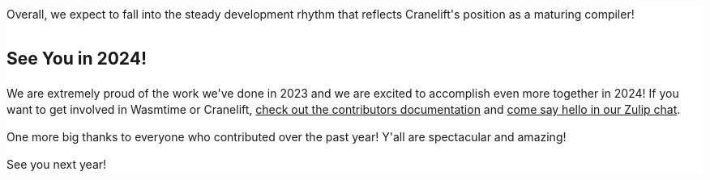 Overall, we expect to fall into the steady development rhythm that reflects
Cranelift's position as a maturing compiler!

## See You in 2024!

We are extremely proud of the work we've done in 2023 and we are excited to
accomplish even more together in 2024! If you want to get involved in Wasmtime
or Cranelift, [check out the contributors documentation] and [come say hello in
our Zulip chat].

One more big thanks to everyone who contributed over the past year! Y'all are
spectacular and amazing!

See you next year!

[check out the contributors documentation]: https://docs.wasmtime.dev/contributing.html
[come say hello in our Zulip chat]: https://bytecodealliance.zulipchat.com/


[Wasmtime]: https://wasmtime.dev/
[fast]: https://bytecodealliance.org/articles/wasmtime-10-performance
[secure]: https://bytecodealliance.org/articles/security-and-correctness-in-wasmtime
[Cranelift]: https://cranelift.dev/
[everyone]: https://github.com/bytecodealliance/wasmtime/graphs/contributors?from=2023-01-01&to=2023-12-31&type=c
[Check out our contributor documentation!]: https://docs.wasmtime.dev/contributing.html
[tail calls proposal]: https://github.com/WebAssembly/tail-call/blob/main/proposals/tail-call/Overview.md
[relaxed SIMD proposal]: https://github.com/WebAssembly/relaxed-simd/blob/main/proposals/relaxed-simd/Overview.md
[function references proposal]: https://github.com/WebAssembly/function-references/blob/master/proposals/function-references/Overview.md
[component model]: https://github.com/WebAssembly/component-model/blob/main/design/mvp/Explainer.md
[support for resources]: https://github.com/bytecodealliance/wasmtime/pull/6769
[we have confidence in their implementations]: https://docs.wasmtime.dev/contributing-implementing-wasm-proposals.html#enabling-support-for-a-proposal-by-default
[we have enabled them by default in Wasmtime]: https://github.com/bytecodealliance/wasmtime/pull/7285
[the core dump subsection of the Wasmtime guide]: https://docs.wasmtime.dev/examples-debugging-core-dumps.html
[Wasm core dumps]: https://github.com/WebAssembly/tool-conventions/blob/main/Coredump.md
[sampling profiler]: https://docs.wasmtime.dev/examples-profiling-guest.html
[the Firefox profiler's fantastic Web UI]: https://profiler.firefox.com/
[profiling with VTune]: https://docs.wasmtime.dev/examples-profiling-vtune.html
[an overhaul of the trampolines we use to enter and exit Wasm]: https://github.com/bytecodealliance/wasmtime/pull/6262
[Calling out from a Wasm guest to the host]: https://github.com/bytecodealliance/wasmtime/blob/24d945f3e34e3c24e0160850bb3f668c0eeabec4/benches/call.rs#L192
[minimal builds of Wasmtime tailored to embedded environments]: https://github.com/bytecodealliance/wasmtime/issues/7315
[redesigned Wasmtime's command-line interface (CLI)]: https://github.com/bytecodealliance/wasmtime/issues/6741
[tracking issue for the CLI migration]: https://github.com/bytecodealliance/wasmtime/issues/7384
[a `valgrind`-style memory access checker for Wasm programs]: https://docs.wasmtime.dev/wmemcheck.html
[new `wasmtime explore` subcommand]: https://github.com/bytecodealliance/wasmtime/pull/5975
[the Godbolt Compiler Explorer]: https://godbolt.org/
[pooling allocator]: https://docs.rs/wasmtime/latest/wasmtime/struct.PoolingAllocationConfig.html
[significantly refactored the pooling allocator]: https://github.com/bytecodealliance/wasmtime/pull/6835
["color guard"]: https://plas2022.github.io/files/pdf/SegueColorGuard.pdf
[memory-protection key (MPK)]: https://www.kernel.org/doc/html/latest/core-api/protection-keys.html
[added to the pooling allocator]: https://github.com/bytecodealliance/wasmtime/pull/7072
[a CVE caused by a `rustc` miscompilation]: https://github.com/advisories/GHSA-ch89-5g45-qwc7
[under MIRI]: https://github.com/bytecodealliance/wasmtime/pull/6332
[Winch]: https://github.com/bytecodealliance/rfcs/blob/main/accepted/wasmtime-baseline-compilation.md
[Initial Winch integration with Wasmtime landed in April]: https://github.com/bytecodealliance/wasmtime/pull/6119
[the WebAssembly GC proposal]: https://github.com/WebAssembly/gc/tree/main
[implementation plan]: https://github.com/bytecodealliance/rfcs/blob/main/accepted/wasm-gc.md
[mostly done]: https://github.com/bytecodealliance/wasm-tools/pull/1275
[cross the last "t"s and dot the last "i"s for the function-references proposal]: https://github.com/bytecodealliance/wasmtime/issues/6455
[the WebAssembly exception-handling proposal]: https://github.com/WebAssembly/exception-handling
[nascent thread-spawning proposal]: https://github.com/abrown/thread-spawn/blob/main/proposals/thread-spawn/Overview.md
[final tweaks to the `tail` calling convention]: https://github.com/bytecodealliance/wasmtime/issues/6759
[existing debugging support]: https://docs.wasmtime.dev/examples-debugging-native-debugger.html
[`rr`-style record and replay]: https://rr-project.org/
[RFC]: https://github.com/bytecodealliance/rfcs/
[say hello on Zulip!]: https://bytecodealliance.zulipchat.com/#narrow/stream/217126-wasmtime
[plugin system]: https://github.com/bytecodealliance/wasmtime/issues/7348
[WASI]: https://github.com/WebAssembly/WASI/
[the upcoming Preview 2 release]: https://bytecodealliance.org/articles/webassembly-the-updated-roadmap-for-developers
[WASI Preview 1 component adapter]: https://github.com/bytecodealliance/wasmtime/blob/main/crates/wasi-preview1-component-adapter/README.md
[reimplemented WASI Preview 1]: https://github.com/bytecodealliance/wasmtime/pull/7365
[the `wasmtime serve` subcommand]: https://github.com/bytecodealliance/wasmtime/pull/7091
[execute Wasm components]: https://github.com/bytecodealliance/wasmtime/pull/6836
[named models]: https://www.youtube.com/watch?v=dpOG5YnXDpM
[`wasi-virt`]: https://github.com/bytecodealliance/WASI-Virt
[the latest progress report]: https://bjorn3.github.io/2023/10/31/progress-report-oct-2023.html
[heard reports]: https://www.reddit.com/r/rust/comments/17kg52s/progress_report_on_rustc_codegen_cranelift_oct/k782nez/?context=1
[introduced a new mid-end framework]: https://github.com/bytecodealliance/wasmtime/pull/4953
["mid-end"]: https://en.wikipedia.org/wiki/Compiler#Middle_end
[e-graph]: https://en.wikipedia.org/wiki/E-graph
[ISLE]: https://github.com/bytecodealliance/wasmtime/tree/main/cranelift/isle
[enabled the new mid-end by default]: https://github.com/bytecodealliance/wasmtime/pull/5587
[removed the old mid-end pipeline once and for all]: https://github.com/bytecodealliance/wasmtime/pull/6167
[invited talk at the EGRAPHS workshop at PLDI]: https://pldi23.sigplan.org/details/egraphs-2023-papers/2/-graphs-Acyclic-E-graphs-for-Efficient-Optimization-in-a-Production-Compiler
[Slides]: https://cfallin.org/pubs/egraphs2023_aegraphs_slides.pdf
[automated]: https://github.com/bytecodealliance/wasmtime/pull/7312
[Souper]: https://github.com/google/souper/
[rewrite side-effectful instructions]: https://github.com/bytecodealliance/wasmtime/issues/6106
[instructions that can trap]: https://github.com/bytecodealliance/wasmtime/issues/5908
[ISLE compiler automatically emit code]: https://github.com/bytecodealliance/wasmtime/issues/6128
[Some exploratory work has already begun]: https://github.com/bytecodealliance/wasmtime/pull/7321
[reducing their overhead]: https://github.com/bytecodealliance/wasmtime/issues/6094
[overlapping live ranges]: https://github.com/bytecodealliance/regalloc2/pull/122
[new lowering rules]: https://github.com/bytecodealliance/wasmtime/pull/7079
[compressed instructions]: https://github.com/bytecodealliance/wasmtime/pull/7057
[support for using AVX instructions]: https://github.com/bytecodealliance/wasmtime/pull/5795
[SSE4.1]: https://github.com/bytecodealliance/wasmtime/pull/6206
[SSSE3]: https://github.com/bytecodealliance/wasmtime/pull/6489
[SSE2]: https://github.com/bytecodealliance/wasmtime/pull/6625
[on `x86-64`]: https://github.com/bytecodealliance/wasmtime/pull/5930
[on `aarch64`]: https://github.com/bytecodealliance/wasmtime/pull/5977
[a CVE related to bad address mode lowerings]: https://github.com/bytecodealliance/wasmtime/security/advisories/GHSA-ff4p-7xrq-q5r8
[ASPLOS 2024]: https://asplos-conference.org/
[read a pre-print here]: https://www.cs.cornell.edu/~avh/veri-isle-preprint.pdf
[translation validation and proof-carrying code]: https://github.com/bytecodealliance/wasmtime/issues/6090
[VeriWasm paper]: https://github.com/bytecodealliance/wasmtime/issues/6090
[CLIF interpreter]: https://github.com/bytecodealliance/wasmtime/pull/5991
[CLIF test case generator]: https://github.com/bytecodealliance/wasmtime/pull/5971
["chaos mode"]: https://github.com/bytecodealliance/wasmtime/pull/6039
[avoiding quadratic behavior]: https://github.com/bytecodealliance/wasmtime/pull/6804
[incorrect float-to-int conversion]: https://github.com/bytecodealliance/wasmtime/pull/6015
[implemented tail calls]: https://github.com/bytecodealliance/wasmtime/pull/6635
[implemented SIMD lowerings for `riscv64`]: https://github.com/bytecodealliance/wasmtime/pull/6643
[additional SIMD instructions and lowerings]: https://github.com/bytecodealliance/wasmtime/pull/5846
[added proper two-way conditional branches]: https://github.com/bytecodealliance/wasmtime/pull/5446
[introduced the `uadd_overflow_trap` CLIF instruction]: https://github.com/bytecodealliance/wasmtime/pull/5123